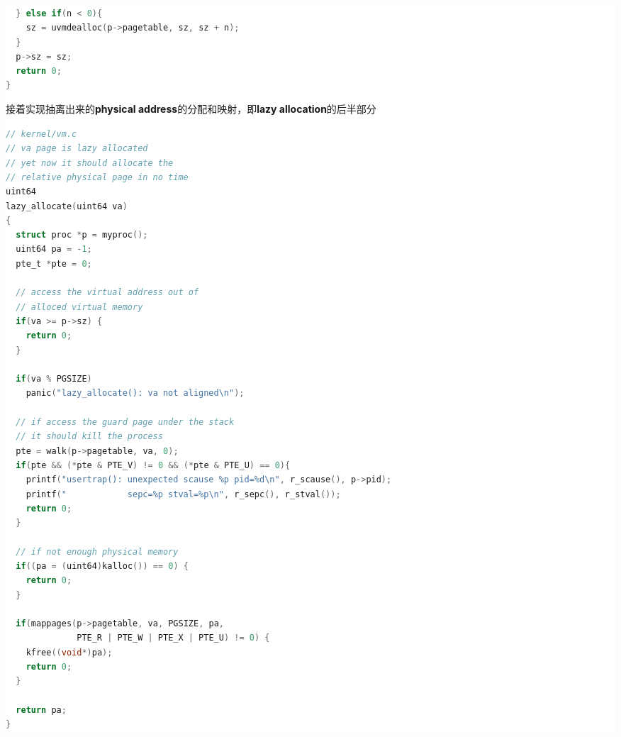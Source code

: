 ```c
  } else if(n < 0){
    sz = uvmdealloc(p->pagetable, sz, sz + n);
  }
  p->sz = sz;
  return 0;
}
```

接着实现抽离出来的**physical address**的分配和映射，即**lazy allocation**的后半部分
```c
// kernel/vm.c
// va page is lazy allocated
// yet now it should allocate the 
// relative physical page in no time
uint64
lazy_allocate(uint64 va)
{
  struct proc *p = myproc();
  uint64 pa = -1;
  pte_t *pte = 0;

  // access the virtual address out of
  // alloced virtual memory
  if(va >= p->sz) {
    return 0;
  }

  if(va % PGSIZE)
    panic("lazy_allocate(): va not aligned\n");

  // if access the guard page under the stack
  // it should kill the process
  pte = walk(p->pagetable, va, 0);
  if(pte && (*pte & PTE_V) != 0 && (*pte & PTE_U) == 0){
    printf("usertrap(): unexpected scause %p pid=%d\n", r_scause(), p->pid);
    printf("            sepc=%p stval=%p\n", r_sepc(), r_stval());
    return 0;
  }

  // if not enough physical memory
  if((pa = (uint64)kalloc()) == 0) {
    return 0;
  }

  if(mappages(p->pagetable, va, PGSIZE, pa, 
              PTE_R | PTE_W | PTE_X | PTE_U) != 0) {
    kfree((void*)pa);
    return 0;
  }

  return pa;
}
```
